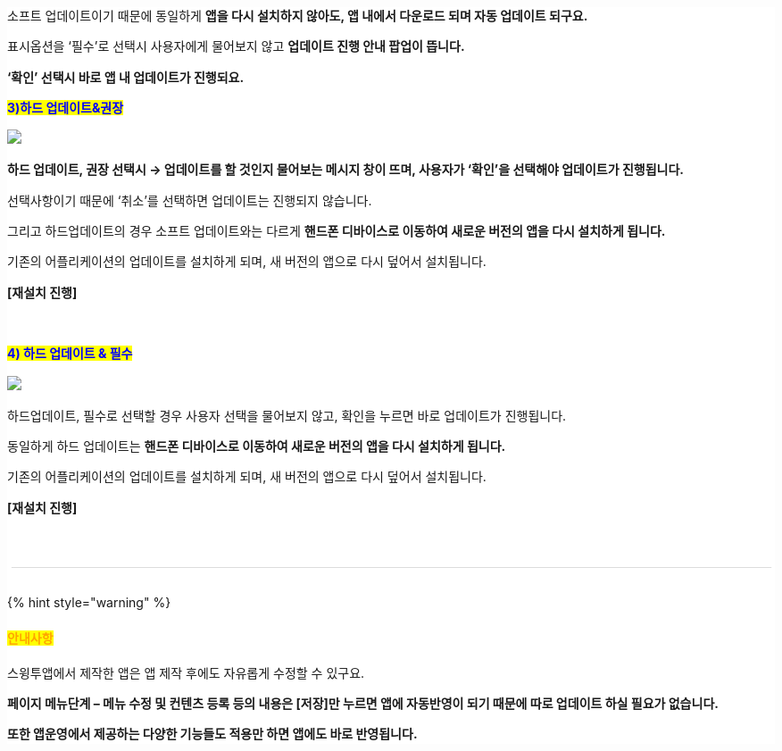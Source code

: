 소프트 업데이트이기 때문에 동일하게 **앱을 다시 설치하지 않아도, 앱 내에서 다운로드 되며 자동 업데이트 되구요.**&#x20;

표시옵션을 ‘필수’로 선택시 사용자에게 물어보지 않고 **업데이트 진행 안내 팝업이 뜹니다.**

**‘확인’ 선택시  바로 앱 내 업데이트가 진행되요.**



<mark style="color:blue;">**3)하드 업데이트&권장**</mark>

![](https://wp.swing2app.co.kr/wp-content/uploads/2022/07/%EC%95%B1%EC%97%85%EB%8D%B0%EC%9D%B4%ED%8A%B83.png)

**하드 업데이트, 권장 선택시 →  업데이트를 할 것인지 물어보는 메시지 창이 뜨며, 사용자가 ‘확인’을 선택해야 업데이트가 진행됩니다.**

선택사항이기 때문에 ‘취소’를 선택하면 업데이트는 진행되지 않습니다.

그리고 하드업데이트의 경우 소프트 업데이트와는 다르게 **핸드폰 디바이스로 이동하여 새로운 버전의 앱을 다시 설치하게 됩니다.**

기존의 어플리케이션의 업데이트를 설치하게 되며, 새 버전의 앱으로 다시 덮어서 설치됩니다.



**\[재설치 진행]**

<div align="left">

<img src="https://wp.swing2app.co.kr/wp-content/uploads/2022/07/%EB%85%B9%ED%99%94_2022_07_07_11_36_49_697.gif" alt="">

</div>



<mark style="color:blue;">**4) 하드 업데이트 & 필수**</mark>

![](https://wp.swing2app.co.kr/wp-content/uploads/2022/07/%EC%95%B1%EC%97%85%EB%8D%B0%EC%9D%B4%ED%8A%B84-1.png)

하드업데이트, 필수로 선택할 경우 사용자 선택을 물어보지 않고, 확인을 누르면 바로 업데이트가 진행됩니다.

동일하게 하드 업데이트는 **핸드폰 디바이스로 이동하여 새로운 버전의 앱을 다시 설치하게 됩니다.**

기존의 어플리케이션의 업데이트를 설치하게 되며, 새 버전의 앱으로 다시 덮어서 설치됩니다.

**\[재설치 진행]**

<div align="left">

<img src="https://wp.swing2app.co.kr/wp-content/uploads/2022/07/%EB%85%B9%ED%99%94_2022_07_07_11_44_37_946.gif" alt="">

</div>

![](../../../.gitbook/assets/수평성.PNG)

{% hint style="warning" %}
#### <mark style="color:orange;">**안내사항**</mark>

스윙투앱에서 제작한 앱은 앱 제작 후에도 자유롭게 수정할 수 있구요.

**페이지 메뉴단계 – 메뉴 수정 및 컨텐츠 등록 등의 내용은 \[저장]만 누르면 앱에 자동반영이 되기 때문에 따로 업데이트 하실 필요가 없습니다.**

**또한 앱운영에서 제공하는 다양한 기능들도 적용만 하면 앱에도 바로 반영됩니다.**
